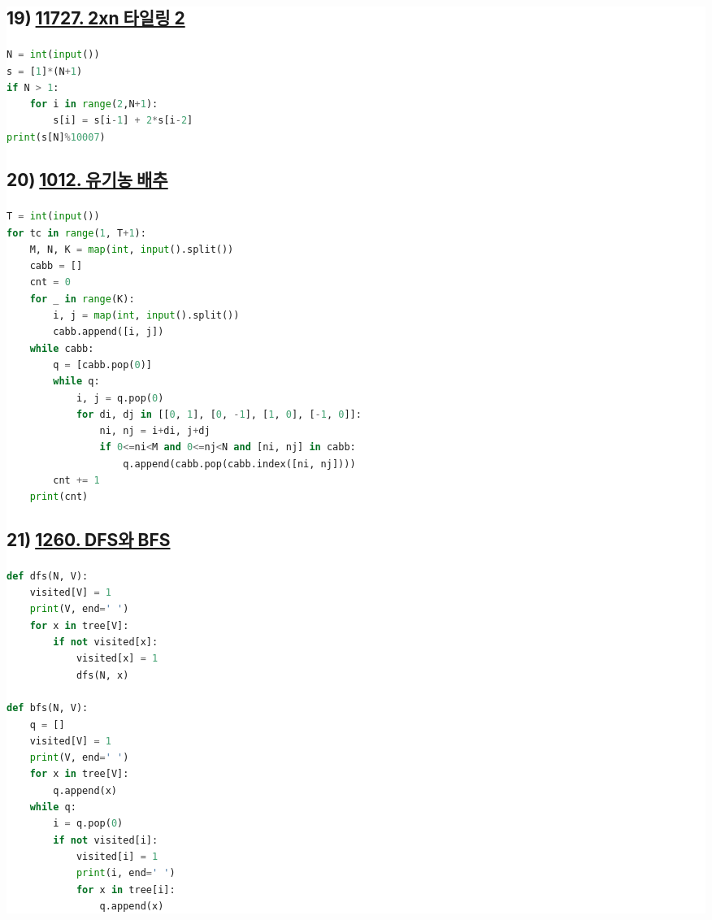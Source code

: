 

## 19) [11727. 2xn 타일링 2](https://www.acmicpc.net/problem/11727)

```python
N = int(input())
s = [1]*(N+1)
if N > 1:
    for i in range(2,N+1):
        s[i] = s[i-1] + 2*s[i-2]
print(s[N]%10007)
```



## 20) [1012. 유기농 배추](https://www.acmicpc.net/problem/1012)

```python
T = int(input())
for tc in range(1, T+1):
    M, N, K = map(int, input().split())
    cabb = []
    cnt = 0
    for _ in range(K):
        i, j = map(int, input().split())
        cabb.append([i, j])
    while cabb:
        q = [cabb.pop(0)]
        while q:
            i, j = q.pop(0)
            for di, dj in [[0, 1], [0, -1], [1, 0], [-1, 0]]:
                ni, nj = i+di, j+dj
                if 0<=ni<M and 0<=nj<N and [ni, nj] in cabb:
                    q.append(cabb.pop(cabb.index([ni, nj])))
        cnt += 1
    print(cnt)
```



## 21) [1260. DFS와 BFS](https://www.acmicpc.net/problem/1260)

```python
def dfs(N, V):
    visited[V] = 1
    print(V, end=' ')
    for x in tree[V]:
        if not visited[x]:
            visited[x] = 1
            dfs(N, x)

def bfs(N, V):
    q = []
    visited[V] = 1
    print(V, end=' ')
    for x in tree[V]:
        q.append(x)
    while q:
        i = q.pop(0)
        if not visited[i]:
            visited[i] = 1
            print(i, end=' ')
            for x in tree[i]:
                q.append(x)
```